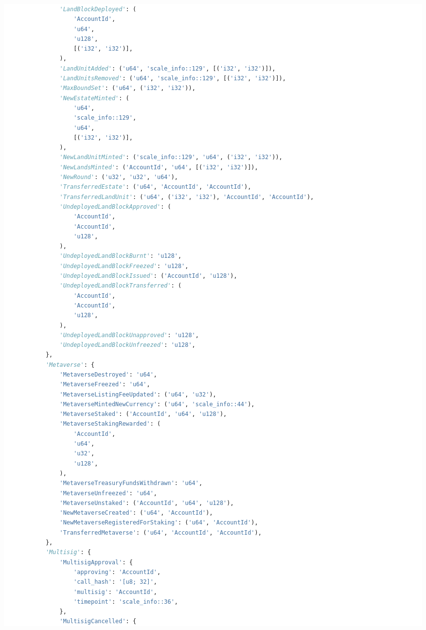 ```python
                'LandBlockDeployed': (
                    'AccountId',
                    'u64',
                    'u128',
                    [('i32', 'i32')],
                ),
                'LandUnitAdded': ('u64', 'scale_info::129', [('i32', 'i32')]),
                'LandUnitsRemoved': ('u64', 'scale_info::129', [('i32', 'i32')]),
                'MaxBoundSet': ('u64', ('i32', 'i32')),
                'NewEstateMinted': (
                    'u64',
                    'scale_info::129',
                    'u64',
                    [('i32', 'i32')],
                ),
                'NewLandUnitMinted': ('scale_info::129', 'u64', ('i32', 'i32')),
                'NewLandsMinted': ('AccountId', 'u64', [('i32', 'i32')]),
                'NewRound': ('u32', 'u32', 'u64'),
                'TransferredEstate': ('u64', 'AccountId', 'AccountId'),
                'TransferredLandUnit': ('u64', ('i32', 'i32'), 'AccountId', 'AccountId'),
                'UndeployedLandBlockApproved': (
                    'AccountId',
                    'AccountId',
                    'u128',
                ),
                'UndeployedLandBlockBurnt': 'u128',
                'UndeployedLandBlockFreezed': 'u128',
                'UndeployedLandBlockIssued': ('AccountId', 'u128'),
                'UndeployedLandBlockTransferred': (
                    'AccountId',
                    'AccountId',
                    'u128',
                ),
                'UndeployedLandBlockUnapproved': 'u128',
                'UndeployedLandBlockUnfreezed': 'u128',
            },
            'Metaverse': {
                'MetaverseDestroyed': 'u64',
                'MetaverseFreezed': 'u64',
                'MetaverseListingFeeUpdated': ('u64', 'u32'),
                'MetaverseMintedNewCurrency': ('u64', 'scale_info::44'),
                'MetaverseStaked': ('AccountId', 'u64', 'u128'),
                'MetaverseStakingRewarded': (
                    'AccountId',
                    'u64',
                    'u32',
                    'u128',
                ),
                'MetaverseTreasuryFundsWithdrawn': 'u64',
                'MetaverseUnfreezed': 'u64',
                'MetaverseUnstaked': ('AccountId', 'u64', 'u128'),
                'NewMetaverseCreated': ('u64', 'AccountId'),
                'NewMetaverseRegisteredForStaking': ('u64', 'AccountId'),
                'TransferredMetaverse': ('u64', 'AccountId', 'AccountId'),
            },
            'Multisig': {
                'MultisigApproval': {
                    'approving': 'AccountId',
                    'call_hash': '[u8; 32]',
                    'multisig': 'AccountId',
                    'timepoint': 'scale_info::36',
                },
                'MultisigCancelled': {
```